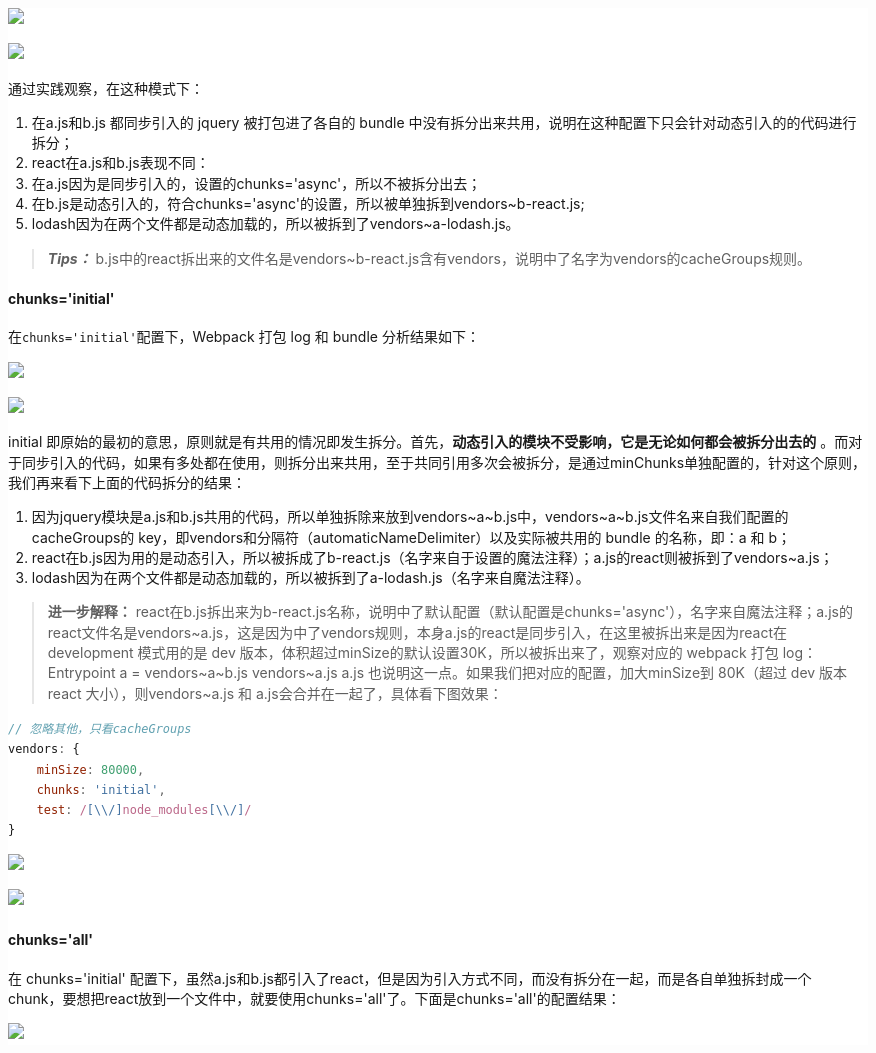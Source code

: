 ![](http://img.mukewang.com/5d074d3a0001e00617240792.png)

![](http://img.mukewang.com/5d074d850001a58214250789.png)

通过实践观察，在这种模式下：

1. 在a.js和b.js 都同步引入的 jquery 被打包进了各自的 bundle 中没有拆分出来共用，说明在这种配置下只会针对动态引入的的代码进行拆分；
2. react在a.js和b.js表现不同：
  1. 在a.js因为是同步引入的，设置的chunks='async'，所以不被拆分出去；
  2. 在b.js是动态引入的，符合chunks='async'的设置，所以被单独拆到vendors~b-react.js;
3. lodash因为在两个文件都是动态加载的，所以被拆到了vendors~a-lodash.js。

> ***Tips：*** b.js中的react拆出来的文件名是vendors~b-react.js含有vendors，说明中了名字为vendors的cacheGroups规则。

#### chunks='initial'

在`chunks='initial'`配置下，Webpack 打包 log 和 bundle 分析结果如下：

![](http://img.mukewang.com/5d074dc70001b89b17440792.png)

![](http://img.mukewang.com/5d074e030001785314250787.png)

initial 即原始的最初的意思，原则就是有共用的情况即发生拆分。首先，**动态引入的模块不受影响，它是无论如何都会被拆分出去的** 。而对于同步引入的代码，如果有多处都在使用，则拆分出来共用，至于共同引用多次会被拆分，是通过minChunks单独配置的，针对这个原则，我们再来看下上面的代码拆分的结果：

1. 因为jquery模块是a.js和b.js共用的代码，所以单独拆除来放到vendors~a~b.js中，vendors~a~b.js文件名来自我们配置的cacheGroups的 key，即vendors和分隔符（automaticNameDelimiter）以及实际被共用的 bundle 的名称，即：a 和 b；
2. react在b.js因为用的是动态引入，所以被拆成了b-react.js（名字来自于设置的魔法注释）；a.js的react则被拆到了vendors~a.js；
3. lodash因为在两个文件都是动态加载的，所以被拆到了a-lodash.js（名字来自魔法注释）。

> **进一步解释：** react在b.js拆出来为b-react.js名称，说明中了默认配置（默认配置是chunks='async'），名字来自魔法注释；a.js的react文件名是vendors~a.js，这是因为中了vendors规则，本身a.js的react是同步引入，在这里被拆出来是因为react在 development 模式用的是 dev 版本，体积超过minSize的默认设置30K，所以被拆出来了，观察对应的 webpack 打包 log：Entrypoint a = vendors~a~b.js vendors~a.js a.js 也说明这一点。如果我们把对应的配置，加大minSize到 80K（超过 dev 版本 react 大小），则vendors~a.js 和 a.js会合并在一起了，具体看下图效果：

```javascript
// 忽略其他，只看cacheGroups
vendors: {
    minSize: 80000,
    chunks: 'initial',
    test: /[\\/]node_modules[\\/]/
}
```

![](http://img.mukewang.com/5d07521100018ee516700744.png)

![](http://img.mukewang.com/5d07526e0001f60414280791.png)

#### chunks='all'

在 chunks='initial' 配置下，虽然a.js和b.js都引入了react，但是因为引入方式不同，而没有拆分在一起，而是各自单独拆封成一个 chunk，要想把react放到一个文件中，就要使用chunks='all'了。下面是chunks='all'的配置结果：

![](http://img.mukewang.com/5d0752cc0001072618980744.png)
